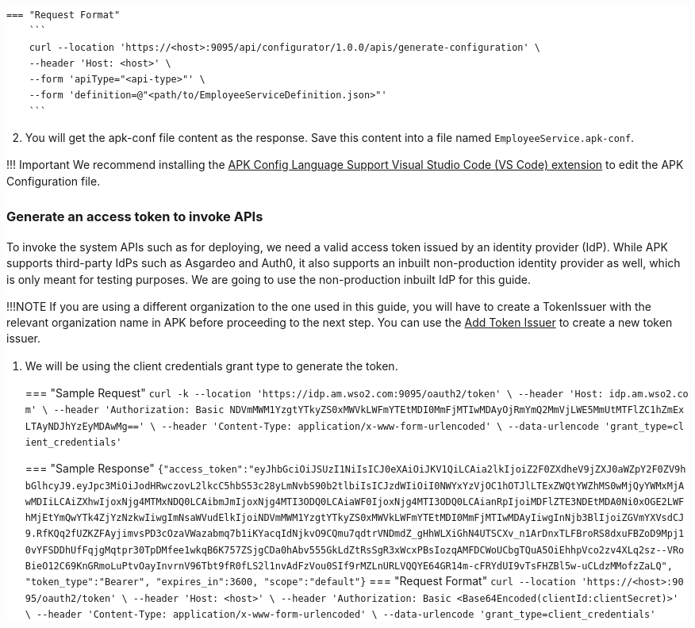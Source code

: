     === "Request Format"
        ```
        curl --location 'https://<host>:9095/api/configurator/1.0.0/apis/generate-configuration' \
        --header 'Host: <host>' \
        --form 'apiType="<api-type>"' \
        --form 'definition=@"<path/to/EmployeeServiceDefinition.json>"'
        ```


2. You will get the apk-conf file content as the response. Save this content into a file named `EmployeeService.apk-conf`.

!!! Important
    We recommend installing the [APK Config Language Support Visual Studio Code (VS Code) extension](../create-api/create-and-deploy-apis/apk-conf-lang-support.md) to edit the APK Configuration file.


### Generate an access token to invoke APIs

To invoke the system APIs such as for deploying, we need a valid access token issued by an identity provider (IdP). While APK supports third-party IdPs such as Asgardeo and Auth0, it also supports an inbuilt non-production identity provider as well, which is only meant for testing purposes. We are going to use the non-production inbuilt IdP for this guide.

!!!NOTE
    If you are using a different organization to the one used in this guide, you will have to create a TokenIssuer with the relevant organization name in APK before proceeding to the next step. You can use the [Add Token Issuer](../develop-and-deploy-api/token-issuers/token-issuers.md) to create a new token issuer.

1. We will be using the client credentials grant type to generate the token.

    === "Sample Request"
        ```
        curl -k --location 'https://idp.am.wso2.com:9095/oauth2/token' \
        --header 'Host: idp.am.wso2.com' \
        --header 'Authorization: Basic NDVmMWM1YzgtYTkyZS0xMWVkLWFmYTEtMDI0MmFjMTIwMDAyOjRmYmQ2MmVjLWE5MmUtMTFlZC1hZmExLTAyNDJhYzEyMDAwMg==' \
        --header 'Content-Type: application/x-www-form-urlencoded' \
        --data-urlencode 'grant_type=client_credentials'
        ```

    === "Sample Response"
        ```
        {"access_token":"eyJhbGciOiJSUzI1NiIsICJ0eXAiOiJKV1QiLCAia2lkIjoiZ2F0ZXdheV9jZXJ0aWZpY2F0ZV9hbGlhcyJ9.eyJpc3MiOiJodHRwczovL2lkcC5hbS53c28yLmNvbS90b2tlbiIsICJzdWIiOiI0NWYxYzVjOC1hOTJlLTExZWQtYWZhMS0wMjQyYWMxMjAwMDIiLCAiZXhwIjoxNjg4MTMxNDQ0LCAibmJmIjoxNjg4MTI3ODQ0LCAiaWF0IjoxNjg4MTI3ODQ0LCAianRpIjoiMDFlZTE3NDEtMDA0Ni0xOGE2LWFhMjEtYmQwYTk4ZjYzNzkwIiwgImNsaWVudElkIjoiNDVmMWM1YzgtYTkyZS0xMWVkLWFmYTEtMDI0MmFjMTIwMDAyIiwgInNjb3BlIjoiZGVmYXVsdCJ9.RfKQq2fUZKZFAyjimvsPD3cOzaVWazabmq7b1iKYacqIdNjkvO9CQmu7qdtrVNDmdZ_gHhWLXiGhN4UTSCXv_n1ArDnxTLFBroRS8dxuFBZoD9Mpj10vYFSDDhUfFqjgMqtpr30TpDMfee1wkqB6K757ZSjgCDa0hAbv555GkLdZtRsSgR3xWcxPBsIozqAMFDCWoUCbgTQuA5OiEhhpVco2zv4XLq2sz--VRoBieO12C69KnGRmoLuPtvOayInvrnV96Tbt9fR0fLS2l1nvAdFzVou0SIf9rMZLnURLVQQYE64GR14m-cFRYdUI9vTsFHZBl5w-uCLdzMMofzZaLQ", "token_type":"Bearer", "expires_in":3600, "scope":"default"}
        ```
    === "Request Format"
        ```
        curl --location 'https://<host>:9095/oauth2/token' \
        --header 'Host: <host>' \
        --header 'Authorization: Basic <Base64Encoded(clientId:clientSecret)>' \
        --header 'Content-Type: application/x-www-form-urlencoded' \
        --data-urlencode 'grant_type=client_credentials'
        ```
